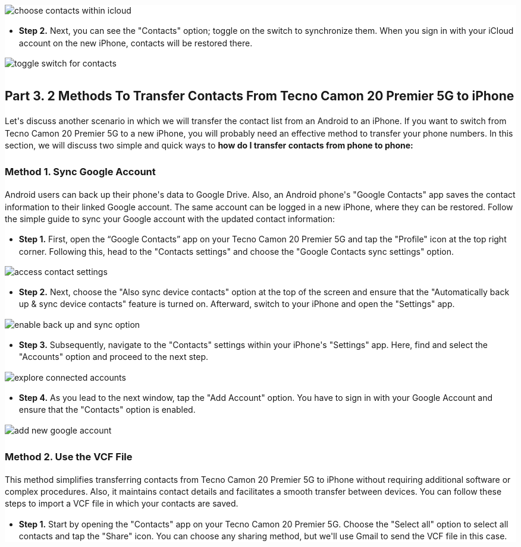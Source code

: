 ![choose contacts within icloud](https://images.wondershare.com/drfone/article/2023/12/how-to-copy-contacts-from-phone-to-phone-9.jpg)

- **Step 2.** Next, you can see the "Contacts" option; toggle on the switch to synchronize them. When you sign in with your iCloud account on the new iPhone, contacts will be restored there.

![toggle switch for contacts](https://images.wondershare.com/drfone/article/2023/12/how-to-copy-contacts-from-phone-to-phone-10.jpg)

## Part 3. 2 Methods To Transfer Contacts From Tecno Camon 20 Premier 5G to iPhone

Let's discuss another scenario in which we will transfer the contact list from an Android to an iPhone. If you want to switch from Tecno Camon 20 Premier 5G to a new iPhone, you will probably need an effective method to transfer your phone numbers. In this section, we will discuss two simple and quick ways to **how do I transfer contacts from phone to phone:**

### Method 1. Sync Google Account

Android users can back up their phone's data to Google Drive. Also, an Android phone's "Google Contacts" app saves the contact information to their linked Google account. The same account can be logged in a new iPhone, where they can be restored. Follow the simple guide to sync your Google account with the updated contact information:

- **Step 1.** First, open the “Google Contacts” app on your Tecno Camon 20 Premier 5G and tap the "Profile" icon at the top right corner. Following this, head to the "Contacts settings" and choose the "Google Contacts sync settings" option.

![access contact settings](https://images.wondershare.com/drfone/article/2023/12/how-to-copy-contacts-from-phone-to-phone-11.jpg)

- **Step 2.** Next, choose the "Also sync device contacts" option at the top of the screen and ensure that the "Automatically back up & sync device contacts" feature is turned on. Afterward, switch to your iPhone and open the "Settings" app.

![enable back up and sync option](https://images.wondershare.com/drfone/article/2023/12/how-to-copy-contacts-from-phone-to-phone-12.jpg)

- **Step 3.** Subsequently, navigate to the "Contacts" settings within your iPhone's "Settings" app. Here, find and select the "Accounts" option and proceed to the next step.

![explore connected accounts](https://images.wondershare.com/drfone/article/2023/12/how-to-copy-contacts-from-phone-to-phone-13.jpg)

- **Step 4.** As you lead to the next window, tap the "Add Account" option. You have to sign in with your Google Account and ensure that the "Contacts" option is enabled.

![add new google account](https://images.wondershare.com/drfone/article/2023/12/how-to-copy-contacts-from-phone-to-phone-14.jpg)

### Method 2. Use the VCF File

This method simplifies transferring contacts from Tecno Camon 20 Premier 5G to iPhone without requiring additional software or complex procedures. Also, it maintains contact details and facilitates a smooth transfer between devices. You can follow these steps to import a VCF file in which your contacts are saved.

- **Step 1.** Start by opening the "Contacts" app on your Tecno Camon 20 Premier 5G. Choose the "Select all" option to select all contacts and tap the "Share" icon. You can choose any sharing method, but we'll use Gmail to send the VCF file in this case.

